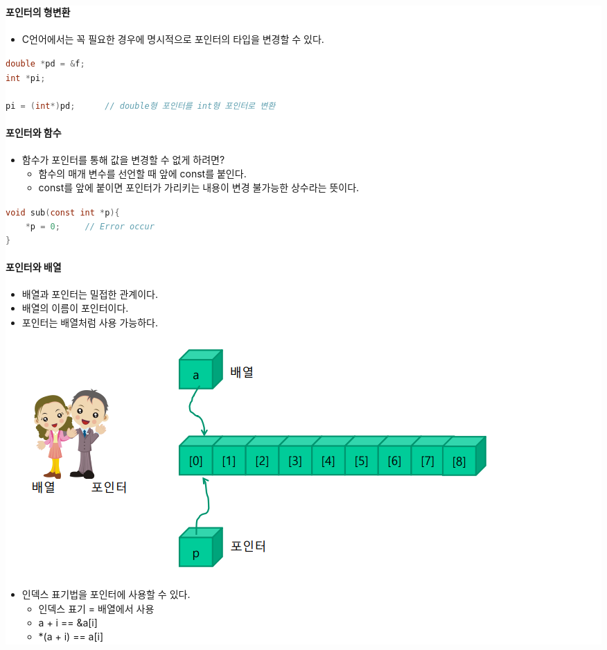#### 포인터의 형변환
* C언어에서는 꼭 필요한 경우에 명시적으로 포인터의 타입을 변경할 수 있다.
```C
double *pd = &f;
int *pi;

pi = (int*)pd;		// double형 포인터를 int형 포인터로 변환
```

#### 포인터와 함수
* 함수가 포인터를 통해 값을 변경할 수 없게 하려면?
  * 함수의 매개 변수를 선언할 때 앞에 const를 붙인다.
  * const를 앞에 붙이면 포인터가 가리키는 내용이 변경 불가능한 상수라는 뜻이다.

```C
void sub(const int *p){
	*p = 0;		// Error occur
}
```
#### 포인터와 배열
* 배열과 포인터는 밀접한 관계이다.
* 배열의 이름이 포인터이다.
* 포인터는 배열처럼 사용 가능하다.

![pointerarray](https://github.com/BangYunseo/TIL/blob/main/C/Image/ch8/pointerarray.PNG) 

* 인덱스 표기법을 포인터에 사용할 수 있다.
  * 인덱스 표기 = 배열에서 사용
  * a + i == &a[i]
  * *(a + i) == a[i]
